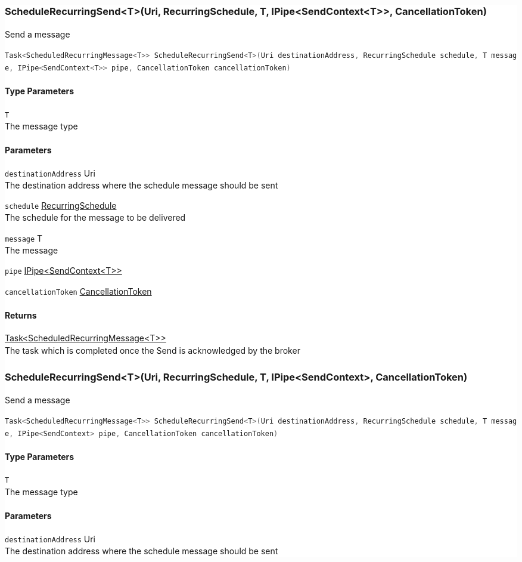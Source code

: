 ### **ScheduleRecurringSend\<T\>(Uri, RecurringSchedule, T, IPipe\<SendContext\<T\>\>, CancellationToken)**

Send a message

```csharp
Task<ScheduledRecurringMessage<T>> ScheduleRecurringSend<T>(Uri destinationAddress, RecurringSchedule schedule, T message, IPipe<SendContext<T>> pipe, CancellationToken cancellationToken)
```

#### Type Parameters

`T`<br/>
The message type

#### Parameters

`destinationAddress` Uri<br/>
The destination address where the schedule message should be sent

`schedule` [RecurringSchedule](../masstransit-scheduling/recurringschedule)<br/>
The schedule for the message to be delivered

`message` T<br/>
The message

`pipe` [IPipe\<SendContext\<T\>\>](../masstransit/ipipe-1)<br/>

`cancellationToken` [CancellationToken](https://learn.microsoft.com/en-us/dotnet/api/system.threading.cancellationtoken)<br/>

#### Returns

[Task\<ScheduledRecurringMessage\<T\>\>](https://learn.microsoft.com/en-us/dotnet/api/system.threading.tasks.task-1)<br/>
The task which is completed once the Send is acknowledged by the broker

### **ScheduleRecurringSend\<T\>(Uri, RecurringSchedule, T, IPipe\<SendContext\>, CancellationToken)**

Send a message

```csharp
Task<ScheduledRecurringMessage<T>> ScheduleRecurringSend<T>(Uri destinationAddress, RecurringSchedule schedule, T message, IPipe<SendContext> pipe, CancellationToken cancellationToken)
```

#### Type Parameters

`T`<br/>
The message type

#### Parameters

`destinationAddress` Uri<br/>
The destination address where the schedule message should be sent
